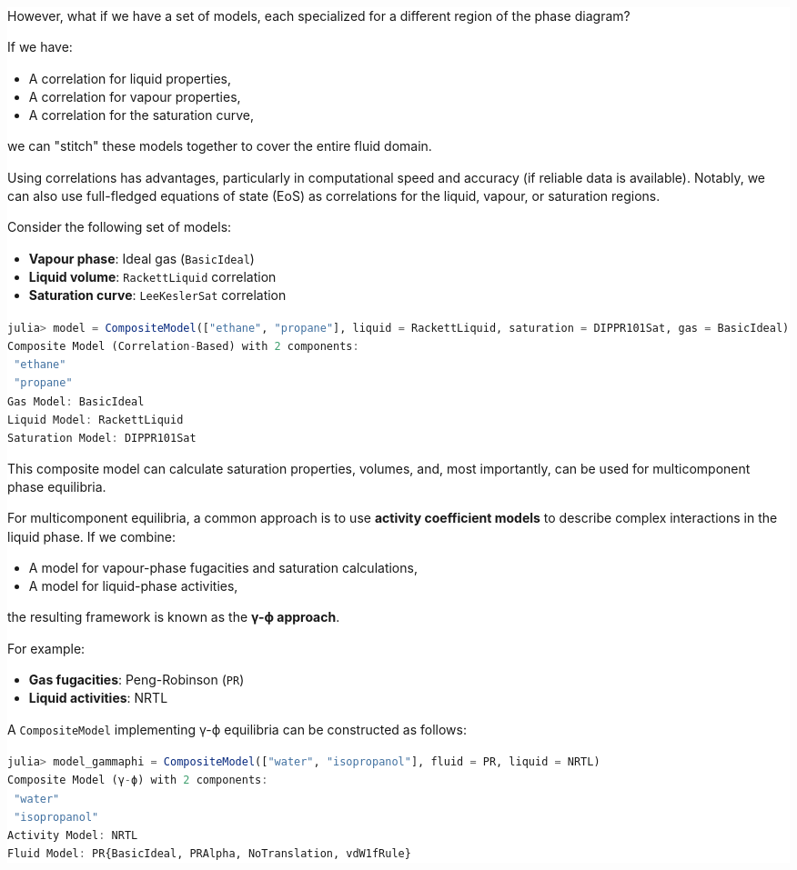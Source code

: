However, what if we have a set of models, each specialized for a different region of the phase diagram?

If we have:

* A correlation for liquid properties,
* A correlation for vapour properties,
* A correlation for the saturation curve,

we can "stitch" these models together to cover the entire fluid domain.

Using correlations has advantages, particularly in computational speed and accuracy (if reliable data is available). Notably, we can also use full-fledged equations of state (EoS) as correlations for the liquid, vapour, or saturation regions.

Consider the following set of models:

* **Vapour phase**: Ideal gas (`BasicIdeal`)
* **Liquid volume**: `RackettLiquid` correlation
* **Saturation curve**: `LeeKeslerSat` correlation

```julia
julia> model = CompositeModel(["ethane", "propane"], liquid = RackettLiquid, saturation = DIPPR101Sat, gas = BasicIdeal)
Composite Model (Correlation-Based) with 2 components:
 "ethane"
 "propane"
Gas Model: BasicIdeal
Liquid Model: RackettLiquid
Saturation Model: DIPPR101Sat
```

This composite model can calculate saturation properties, volumes, and, most importantly, can be used for multicomponent phase equilibria.

For multicomponent equilibria, a common approach is to use **activity coefficient models** to describe complex interactions in the liquid phase. If we combine:

* A model for vapour-phase fugacities and saturation calculations,
* A model for liquid-phase activities,

the resulting framework is known as the **γ-ϕ approach**.

For example:

* **Gas fugacities**: Peng-Robinson (`PR`)
* **Liquid activities**: NRTL

A `CompositeModel` implementing γ-ϕ equilibria can be constructed as follows:

```julia
julia> model_gammaphi = CompositeModel(["water", "isopropanol"], fluid = PR, liquid = NRTL)
Composite Model (γ-ϕ) with 2 components:
 "water"
 "isopropanol"
Activity Model: NRTL
Fluid Model: PR{BasicIdeal, PRAlpha, NoTranslation, vdW1fRule}
```

